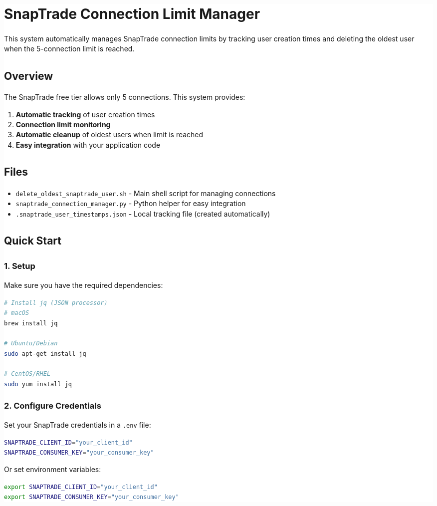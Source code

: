 # SnapTrade Connection Limit Manager

This system automatically manages SnapTrade connection limits by tracking user creation times and deleting the oldest user when the 5-connection limit is reached.

## Overview

The SnapTrade free tier allows only 5 connections. This system provides:

1. **Automatic tracking** of user creation times
2. **Connection limit monitoring** 
3. **Automatic cleanup** of oldest users when limit is reached
4. **Easy integration** with your application code

## Files

- `delete_oldest_snaptrade_user.sh` - Main shell script for managing connections
- `snaptrade_connection_manager.py` - Python helper for easy integration
- `.snaptrade_user_timestamps.json` - Local tracking file (created automatically)

## Quick Start

### 1. Setup

Make sure you have the required dependencies:

```bash
# Install jq (JSON processor)
# macOS
brew install jq

# Ubuntu/Debian
sudo apt-get install jq

# CentOS/RHEL
sudo yum install jq
```

### 2. Configure Credentials

Set your SnapTrade credentials in a `.env` file:

```bash
SNAPTRADE_CLIENT_ID="your_client_id"
SNAPTRADE_CONSUMER_KEY="your_consumer_key"
```

Or set environment variables:

```bash
export SNAPTRADE_CLIENT_ID="your_client_id"
export SNAPTRADE_CONSUMER_KEY="your_consumer_key"
```
